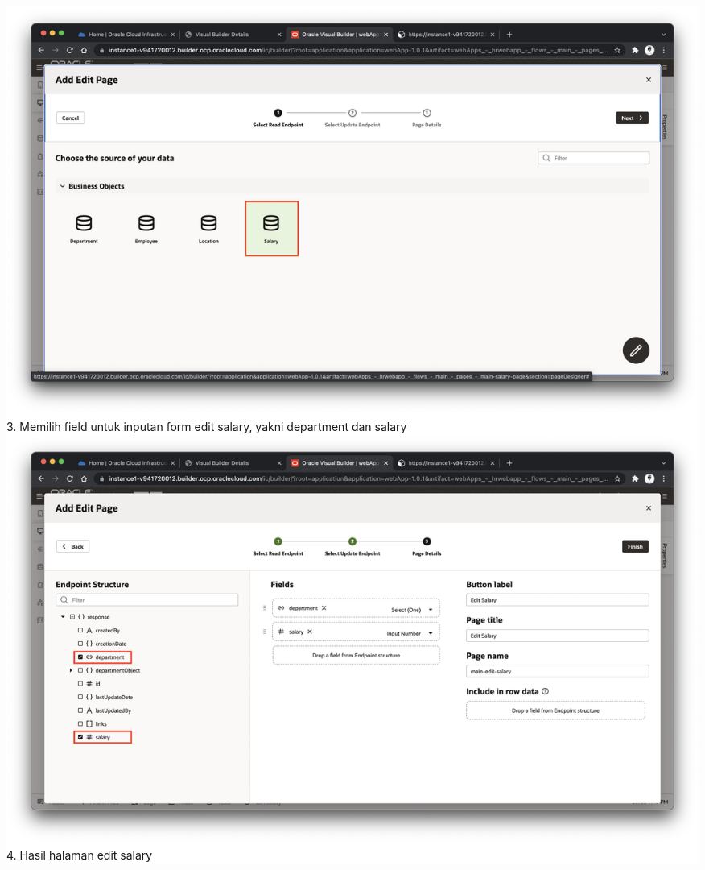 ![Screenshot](img/tugas/21.png)
3. Memilih field untuk inputan form edit salary, yakni department dan salary
![Screenshot](img/tugas/22.png)
4. Hasil halaman edit salary